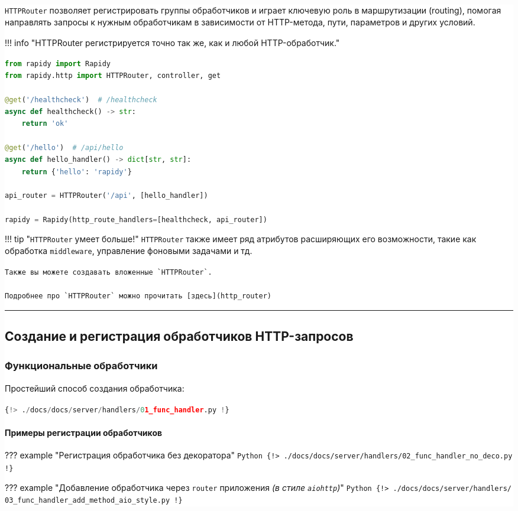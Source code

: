 `HTTPRouter` позволяет регистрировать группы обработчиков и играет ключевую роль в маршрутизации (routing),
помогая направлять запросы к нужным обработчикам в зависимости от HTTP-метода, пути, параметров и других условий.

!!! info "HTTPRouter регистрируется точно так же, как и любой HTTP-обработчик."

```python
from rapidy import Rapidy
from rapidy.http import HTTPRouter, controller, get

@get('/healthcheck')  # /healthcheck
async def healthcheck() -> str:
    return 'ok'

@get('/hello')  # /api/hello
async def hello_handler() -> dict[str, str]:
    return {'hello': 'rapidy'}

api_router = HTTPRouter('/api', [hello_handler])

rapidy = Rapidy(http_route_handlers=[healthcheck, api_router])
```

!!! tip "`HTTPRouter` умеет больше!"
    `HTTPRouter` также имеет ряд атрибутов расширяющих его возможности, такие как обработка `middleware`, управление фоновыми задачами и тд.

    Также вы можете создавать вложенные `HTTPRouter`.

    Подробнее про `HTTPRouter` можно прочитать [здесь](http_router)

---

## Создание и регистрация обработчиков HTTP-запросов

### Функциональные обработчики

Простейший способ создания обработчика:
```Python
{!> ./docs/docs/server/handlers/01_func_handler.py !}
```

#### Примеры регистрации обработчиков

??? example "Регистрация обработчика без декоратора"
    ```Python
    {!> ./docs/docs/server/handlers/02_func_handler_no_deco.py !}
    ```

??? example "Добавление обработчика через `router` приложения _(в стиле `aiohttp`)_"
    ```Python
    {!> ./docs/docs/server/handlers/03_func_handler_add_method_aio_style.py !}
    ```
